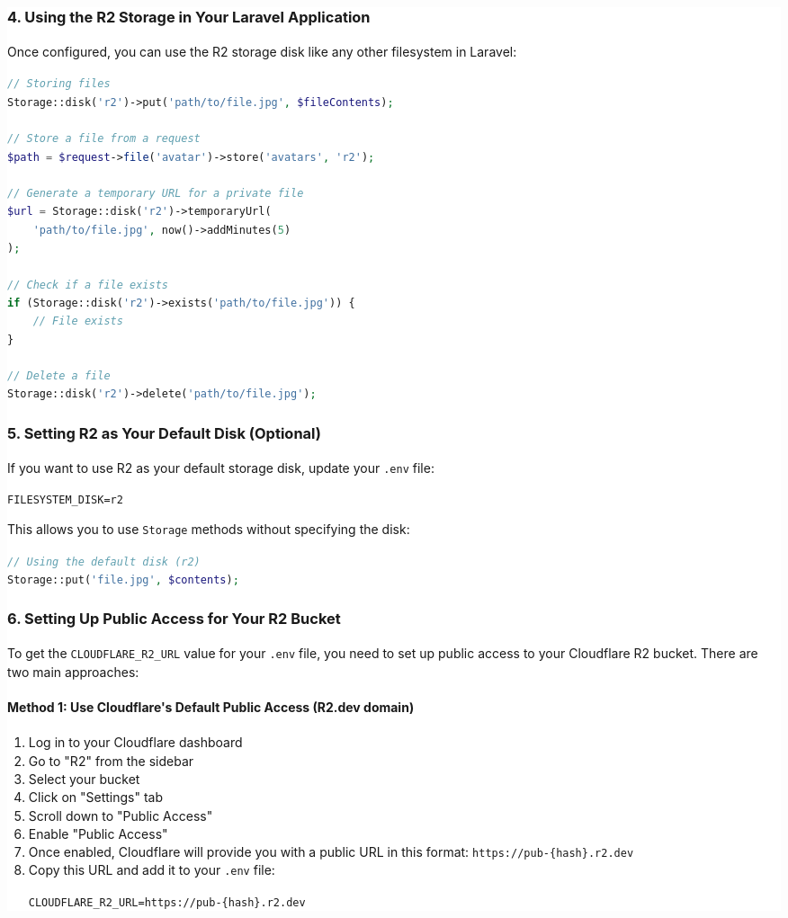 ### 4. Using the R2 Storage in Your Laravel Application

Once configured, you can use the R2 storage disk like any other filesystem in Laravel:

```php
// Storing files
Storage::disk('r2')->put('path/to/file.jpg', $fileContents);

// Store a file from a request
$path = $request->file('avatar')->store('avatars', 'r2');

// Generate a temporary URL for a private file
$url = Storage::disk('r2')->temporaryUrl(
    'path/to/file.jpg', now()->addMinutes(5)
);

// Check if a file exists
if (Storage::disk('r2')->exists('path/to/file.jpg')) {
    // File exists
}

// Delete a file
Storage::disk('r2')->delete('path/to/file.jpg');
```

### 5. Setting R2 as Your Default Disk (Optional)

If you want to use R2 as your default storage disk, update your `.env` file:

```
FILESYSTEM_DISK=r2
```

This allows you to use `Storage` methods without specifying the disk:

```php
// Using the default disk (r2)
Storage::put('file.jpg', $contents);
```

### 6. Setting Up Public Access for Your R2 Bucket

To get the `CLOUDFLARE_R2_URL` value for your `.env` file, you need to set up public access to your Cloudflare R2 bucket. There are two main approaches:

#### Method 1: Use Cloudflare's Default Public Access (R2.dev domain)

1. Log in to your Cloudflare dashboard
2. Go to "R2" from the sidebar
3. Select your bucket
4. Click on "Settings" tab
5. Scroll down to "Public Access"
6. Enable "Public Access"
7. Once enabled, Cloudflare will provide you with a public URL in this format:
   `https://pub-{hash}.r2.dev`
8. Copy this URL and add it to your `.env` file:
   ```
   CLOUDFLARE_R2_URL=https://pub-{hash}.r2.dev
   ```
